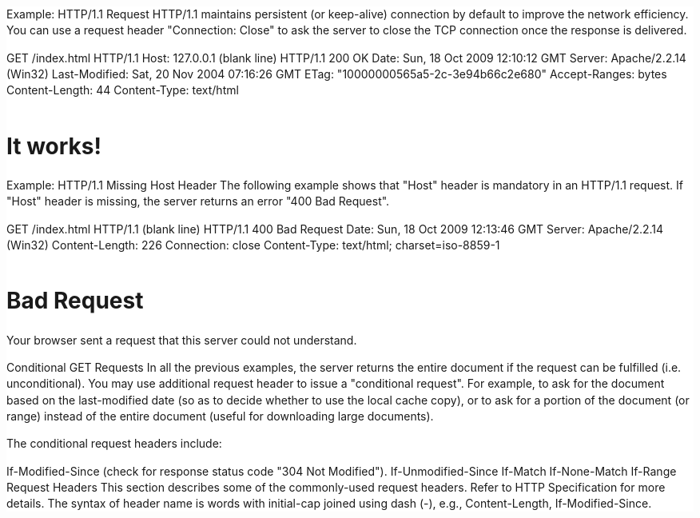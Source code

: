 Example: HTTP/1.1 Request
HTTP/1.1 maintains persistent (or keep-alive) connection by default to improve the network efficiency. You can use a request header "Connection: Close" to ask the server to close the TCP connection once the response is delivered.

GET /index.html HTTP/1.1
Host: 127.0.0.1
(blank line)
HTTP/1.1 200 OK
Date: Sun, 18 Oct 2009 12:10:12 GMT
Server: Apache/2.2.14 (Win32)
Last-Modified: Sat, 20 Nov 2004 07:16:26 GMT
ETag: "10000000565a5-2c-3e94b66c2e680"
Accept-Ranges: bytes
Content-Length: 44
Content-Type: text/html
   
<html><body><h1>It works!</h1></body></html>
Example: HTTP/1.1 Missing Host Header
The following example shows that "Host" header is mandatory in an HTTP/1.1 request. If "Host" header is missing, the server returns an error "400 Bad Request".

GET /index.html HTTP/1.1
(blank line)
HTTP/1.1 400 Bad Request
Date: Sun, 18 Oct 2009 12:13:46 GMT
Server: Apache/2.2.14 (Win32)
Content-Length: 226
Connection: close
Content-Type: text/html; charset=iso-8859-1
   
<!DOCTYPE HTML PUBLIC "-//IETF//DTD HTML 2.0//EN">
<html><head>
<title>400 Bad Request</title>
</head><body>
<h1>Bad Request</h1>
<p>Your browser sent a request that this server could not understand.<br />
</p>
</body></html>
Conditional GET Requests
In all the previous examples, the server returns the entire document if the request can be fulfilled (i.e. unconditional). You may use additional request header to issue a "conditional request". For example, to ask for the document based on the last-modified date (so as to decide whether to use the local cache copy), or to ask for a portion of the document (or range) instead of the entire document (useful for downloading large documents).

The conditional request headers include:

If-Modified-Since (check for response status code "304 Not Modified").
If-Unmodified-Since
If-Match
If-None-Match
If-Range
Request Headers
This section describes some of the commonly-used request headers. Refer to HTTP Specification for more details. The syntax of header name is words with initial-cap joined using dash (-), e.g., Content-Length, If-Modified-Since.
